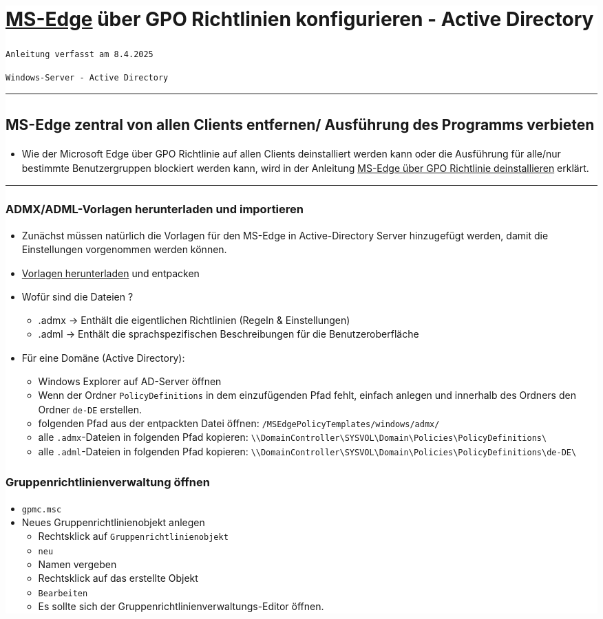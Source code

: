 # [MS-Edge](https://www.microsoft.com/de-de/edge/download?ch=1&form=MA13FJ) über GPO Richtlinien konfigurieren - Active Directory

`Anleitung verfasst am 8.4.2025`

`Windows-Server - Active Directory`


-------------------------------------------------------------------------------------------------------------


## MS-Edge zentral von allen Clients entfernen/ Ausführung des Programms verbieten
- Wie der Microsoft Edge über GPO Richtlinie auf allen Clients deinstalliert werden kann oder die Ausführung für alle/nur bestimmte Benutzergruppen blockiert werden kann, wird in der Anleitung [MS-Edge über GPO Richtlinie deinstallieren](https://github.com/replay45/Windows-Apple-und-Android/tree/main/Active-Directory/Browser-konfigurieren) erklärt.


-------------------------------------------------------------------------------------------------------------


### ADMX/ADML-Vorlagen herunterladen und importieren
- Zunächst müssen natürlich die Vorlagen für den MS-Edge in Active-Directory Server hinzugefügt werden, damit die Einstellungen vorgenommen werden können.
- [Vorlagen herunterladen](https://www.microsoft.com/en-us/edge/business/download?ch=1&cs=3515903432&form=MA13FJ) und entpacken

- Wofür sind die Dateien ?
	- .admx → Enthält die eigentlichen Richtlinien (Regeln & Einstellungen)
	- .adml → Enthält die sprachspezifischen Beschreibungen für die Benutzeroberfläche

- Für eine Domäne (Active Directory):
	- Windows Explorer auf AD-Server öffnen
	- Wenn der Ordner `PolicyDefinitions` in dem einzufügenden Pfad fehlt, einfach anlegen und innerhalb des Ordners den Ordner `de-DE` erstellen.
	- folgenden Pfad aus der entpackten Datei öffnen: `/MSEdgePolicyTemplates/windows/admx/`
	- alle `.admx`-Dateien in folgenden Pfad kopieren: `\\DomainController\SYSVOL\Domain\Policies\PolicyDefinitions\`
	- alle `.adml`-Dateien in folgenden Pfad kopieren: `\\DomainController\SYSVOL\Domain\Policies\PolicyDefinitions\de-DE\`



### Gruppenrichtlinienverwaltung öffnen
- `gpmc.msc`
- Neues Gruppenrichtlinienobjekt anlegen
	- Rechtsklick auf `Gruppenrichtlinienobjekt`
	- `neu`
	- Namen vergeben
	- Rechtsklick auf das erstellte Objekt
	- `Bearbeiten`
	- Es sollte sich der Gruppenrichtlinienverwaltungs-Editor öffnen.
